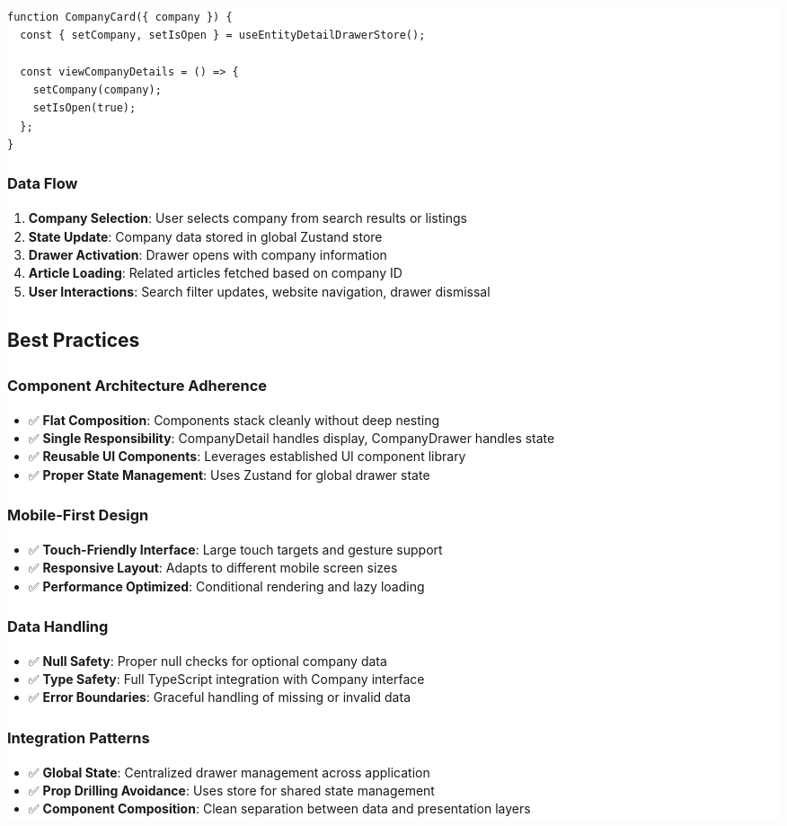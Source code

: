 ```tsx
function CompanyCard({ company }) {
  const { setCompany, setIsOpen } = useEntityDetailDrawerStore();
  
  const viewCompanyDetails = () => {
    setCompany(company);
    setIsOpen(true);
  };
}
```

### Data Flow
1. **Company Selection**: User selects company from search results or listings
2. **State Update**: Company data stored in global Zustand store
3. **Drawer Activation**: Drawer opens with company information
4. **Article Loading**: Related articles fetched based on company ID
5. **User Interactions**: Search filter updates, website navigation, drawer dismissal

## Best Practices

### Component Architecture Adherence
- ✅ **Flat Composition**: Components stack cleanly without deep nesting
- ✅ **Single Responsibility**: CompanyDetail handles display, CompanyDrawer handles state
- ✅ **Reusable UI Components**: Leverages established UI component library
- ✅ **Proper State Management**: Uses Zustand for global drawer state

### Mobile-First Design
- ✅ **Touch-Friendly Interface**: Large touch targets and gesture support
- ✅ **Responsive Layout**: Adapts to different mobile screen sizes
- ✅ **Performance Optimized**: Conditional rendering and lazy loading

### Data Handling
- ✅ **Null Safety**: Proper null checks for optional company data
- ✅ **Type Safety**: Full TypeScript integration with Company interface
- ✅ **Error Boundaries**: Graceful handling of missing or invalid data

### Integration Patterns
- ✅ **Global State**: Centralized drawer management across application
- ✅ **Prop Drilling Avoidance**: Uses store for shared state management
- ✅ **Component Composition**: Clean separation between data and presentation layers